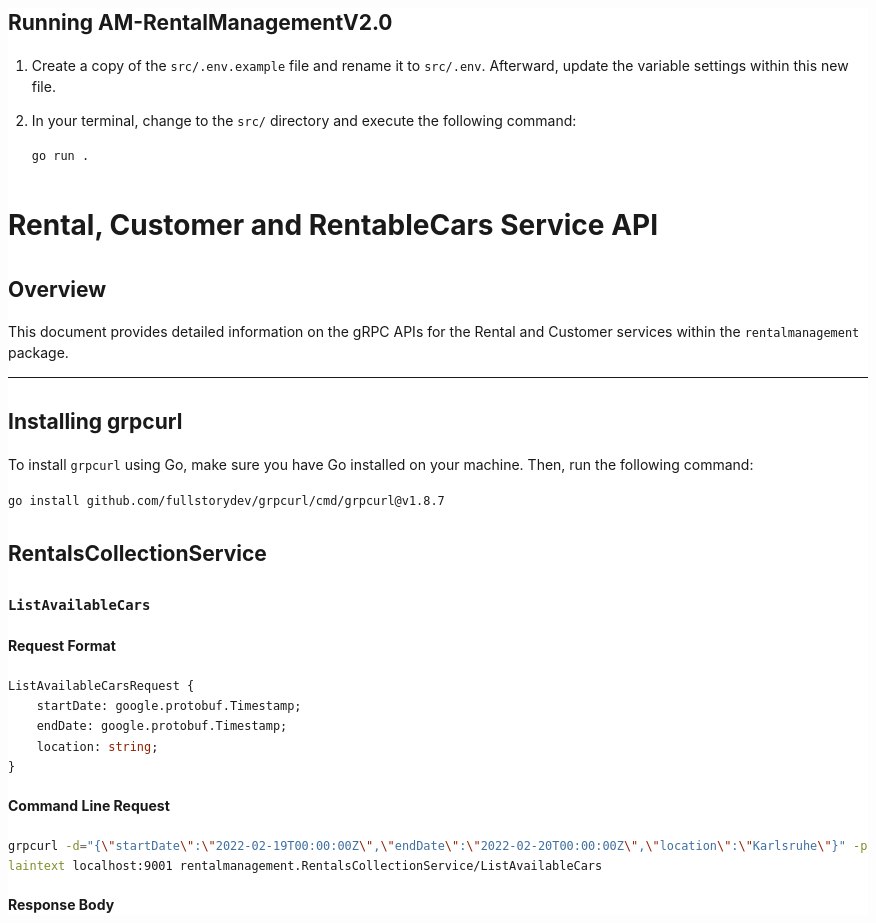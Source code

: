 ## Running AM-RentalManagementV2.0

1. Create a copy of the `src/.env.example` file and rename it to `src/.env`. Afterward, update the variable settings within this new file.
  
2. In your terminal, change to the `src/` directory and execute the following command: 
    ```
    go run .
    ```


# Rental, Customer and RentableCars Service API

## Overview

This document provides detailed information on the gRPC APIs for the Rental and Customer services within the `rentalmanagement` package.

---

## Installing grpcurl

To install `grpcurl` using Go, make sure you have Go installed on your machine. Then, run the following command:

```bash
go install github.com/fullstorydev/grpcurl/cmd/grpcurl@v1.8.7
```

## RentalsCollectionService

### `ListAvailableCars`

#### Request Format

```protobuf
ListAvailableCarsRequest {
    startDate: google.protobuf.Timestamp;
    endDate: google.protobuf.Timestamp;
    location: string;
}
```

#### Command Line Request

```bash
grpcurl -d="{\"startDate\":\"2022-02-19T00:00:00Z\",\"endDate\":\"2022-02-20T00:00:00Z\",\"location\":\"Karlsruhe\"}" -plaintext localhost:9001 rentalmanagement.RentalsCollectionService/ListAvailableCars
```

#### Response Body
